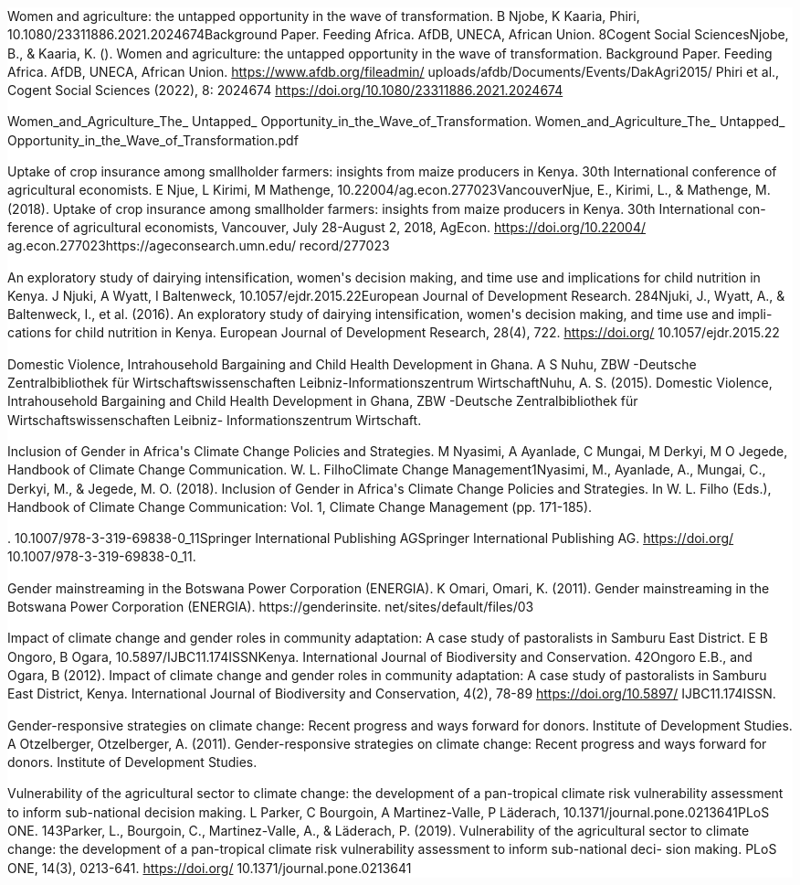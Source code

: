 Women and agriculture: the untapped opportunity in the wave of transformation. B Njobe, K Kaaria, Phiri, 10.1080/23311886.2021.2024674Background Paper. Feeding Africa. AfDB, UNECA, African Union. 8Cogent Social SciencesNjobe, B., & Kaaria, K. (). Women and agriculture: the untapped opportunity in the wave of transformation. Background Paper. Feeding Africa. AfDB, UNECA, African Union. https://www.afdb.org/fileadmin/ uploads/afdb/Documents/Events/DakAgri2015/ Phiri et al., Cogent Social Sciences (2022), 8: 2024674 https://doi.org/10.1080/23311886.2021.2024674

Women_and_Agriculture_The_ Untapped_ Opportunity_in_the_Wave_of_Transformation. Women_and_Agriculture_The_ Untapped_ Opportunity_in_the_Wave_of_Transformation.pdf

Uptake of crop insurance among smallholder farmers: insights from maize producers in Kenya. 30th International conference of agricultural economists. E Njue, L Kirimi, M Mathenge, 10.22004/ag.econ.277023VancouverNjue, E., Kirimi, L., & Mathenge, M. (2018). Uptake of crop insurance among smallholder farmers: insights from maize producers in Kenya. 30th International con- ference of agricultural economists, Vancouver, July 28-August 2, 2018, AgEcon. https://doi.org/10.22004/ ag.econ.277023https://ageconsearch.umn.edu/ record/277023

An exploratory study of dairying intensification, women's decision making, and time use and implications for child nutrition in Kenya. J Njuki, A Wyatt, I Baltenweck, 10.1057/ejdr.2015.22European Journal of Development Research. 284Njuki, J., Wyatt, A., & Baltenweck, I., et al. (2016). An exploratory study of dairying intensification, women's decision making, and time use and impli- cations for child nutrition in Kenya. European Journal of Development Research, 28(4), 722. https://doi.org/ 10.1057/ejdr.2015.22

Domestic Violence, Intrahousehold Bargaining and Child Health Development in Ghana. A S Nuhu, ZBW -Deutsche Zentralbibliothek für Wirtschaftswissenschaften Leibniz-Informationszentrum WirtschaftNuhu, A. S. (2015). Domestic Violence, Intrahousehold Bargaining and Child Health Development in Ghana, ZBW -Deutsche Zentralbibliothek für Wirtschaftswissenschaften Leibniz- Informationszentrum Wirtschaft.

Inclusion of Gender in Africa's Climate Change Policies and Strategies. M Nyasimi, A Ayanlade, C Mungai, M Derkyi, M O Jegede, Handbook of Climate Change Communication. W. L. FilhoClimate Change Management1Nyasimi, M., Ayanlade, A., Mungai, C., Derkyi, M., & Jegede, M. O. (2018). Inclusion of Gender in Africa's Climate Change Policies and Strategies. In W. L. Filho (Eds.), Handbook of Climate Change Communication: Vol. 1, Climate Change Management (pp. 171-185).

. 10.1007/978-3-319-69838-0_11Springer International Publishing AGSpringer International Publishing AG. https://doi.org/ 10.1007/978-3-319-69838-0_11.

Gender mainstreaming in the Botswana Power Corporation (ENERGIA). K Omari, Omari, K. (2011). Gender mainstreaming in the Botswana Power Corporation (ENERGIA). https://genderinsite. net/sites/default/files/03

Impact of climate change and gender roles in community adaptation: A case study of pastoralists in Samburu East District. E B Ongoro, B Ogara, 10.5897/IJBC11.174ISSNKenya. International Journal of Biodiversity and Conservation. 42Ongoro E.B., and Ogara, B (2012). Impact of climate change and gender roles in community adaptation: A case study of pastoralists in Samburu East District, Kenya. International Journal of Biodiversity and Conservation, 4(2), 78-89 https://doi.org/10.5897/ IJBC11.174ISSN.

Gender-responsive strategies on climate change: Recent progress and ways forward for donors. Institute of Development Studies. A Otzelberger, Otzelberger, A. (2011). Gender-responsive strategies on climate change: Recent progress and ways forward for donors. Institute of Development Studies.

Vulnerability of the agricultural sector to climate change: the development of a pan-tropical climate risk vulnerability assessment to inform sub-national decision making. L Parker, C Bourgoin, A Martinez-Valle, P Läderach, 10.1371/journal.pone.0213641PLoS ONE. 143Parker, L., Bourgoin, C., Martinez-Valle, A., & Läderach, P. (2019). Vulnerability of the agricultural sector to climate change: the development of a pan-tropical climate risk vulnerability assessment to inform sub-national deci- sion making. PLoS ONE, 14(3), 0213-641. https://doi.org/ 10.1371/journal.pone.0213641
